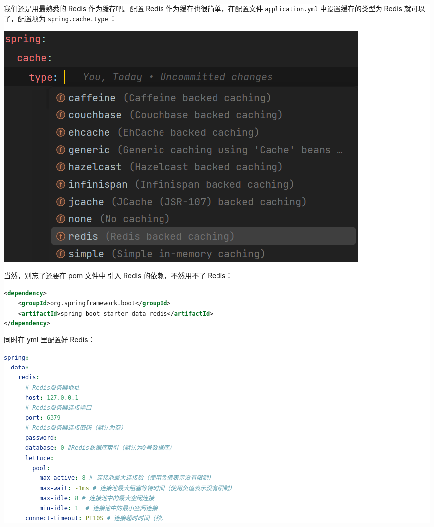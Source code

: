 我们还是用最熟悉的 Redis 作为缓存吧。配置 Redis 作为缓存也很简单，在配置文件 `application.yml` 中设置缓存的类型为 Redis 就可以了，配置项为 `spring.cache.type` ：

![图片](./assets/587.png)

当然，别忘了还要在 pom 文件中 引入 Redis 的依赖，不然用不了 Redis：

```XML
<dependency>
    <groupId>org.springframework.boot</groupId>
    <artifactId>spring-boot-starter-data-redis</artifactId>
</dependency>
```

同时在 yml 里配置好 Redis：

```yaml
spring:
  data:
    redis:
      # Redis服务器地址
      host: 127.0.0.1
      # Redis服务器连接端口
      port: 6379
      # Redis服务器连接密码（默认为空）
      password:
      database: 0 #Redis数据库索引（默认为0号数据库）
      lettuce:
        pool:
          max-active: 8 # 连接池最大连接数（使用负值表示没有限制）
          max-wait: -1ms # 连接池最大阻塞等待时间（使用负值表示没有限制）
          max-idle: 8 # 连接池中的最大空闲连接
          min-idle: 1  # 连接池中的最小空闲连接
      connect-timeout: PT10S # 连接超时时间（秒）
```

